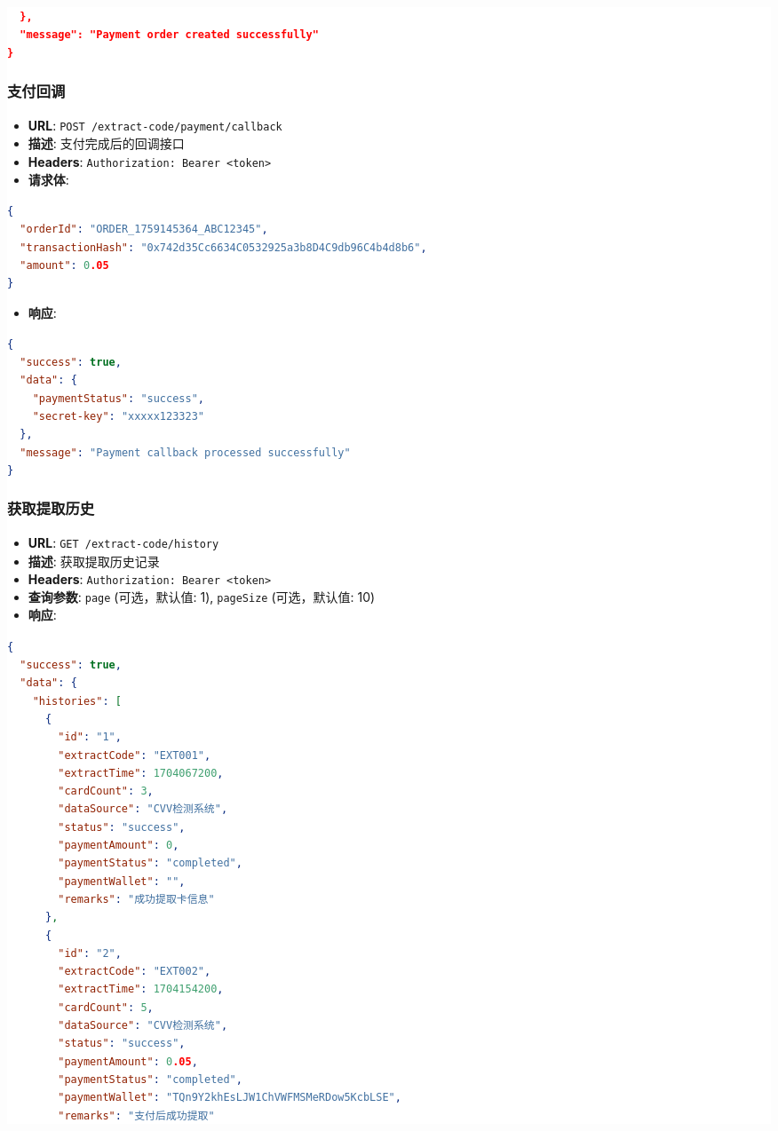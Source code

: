 ```json
  },
  "message": "Payment order created successfully"
}
```

### 支付回调
- **URL**: `POST /extract-code/payment/callback`
- **描述**: 支付完成后的回调接口
- **Headers**: `Authorization: Bearer <token>`
- **请求体**:
```json
{
  "orderId": "ORDER_1759145364_ABC12345",
  "transactionHash": "0x742d35Cc6634C0532925a3b8D4C9db96C4b4d8b6",
  "amount": 0.05
}
```
- **响应**:
```json
{
  "success": true,
  "data": {
    "paymentStatus": "success",
    "secret-key": "xxxxx123323"
  },
  "message": "Payment callback processed successfully"
}
```

### 获取提取历史
- **URL**: `GET /extract-code/history`
- **描述**: 获取提取历史记录
- **Headers**: `Authorization: Bearer <token>`
- **查询参数**: `page` (可选，默认值: 1), `pageSize` (可选，默认值: 10)
- **响应**:
```json
{
  "success": true,
  "data": {
    "histories": [
      {
        "id": "1",
        "extractCode": "EXT001",
        "extractTime": 1704067200,
        "cardCount": 3,
        "dataSource": "CVV检测系统",
        "status": "success",
        "paymentAmount": 0,
        "paymentStatus": "completed",
        "paymentWallet": "",
        "remarks": "成功提取卡信息"
      },
      {
        "id": "2",
        "extractCode": "EXT002",
        "extractTime": 1704154200,
        "cardCount": 5,
        "dataSource": "CVV检测系统",
        "status": "success",
        "paymentAmount": 0.05,
        "paymentStatus": "completed",
        "paymentWallet": "TQn9Y2khEsLJW1ChVWFMSMeRDow5KcbLSE",
        "remarks": "支付后成功提取"
```